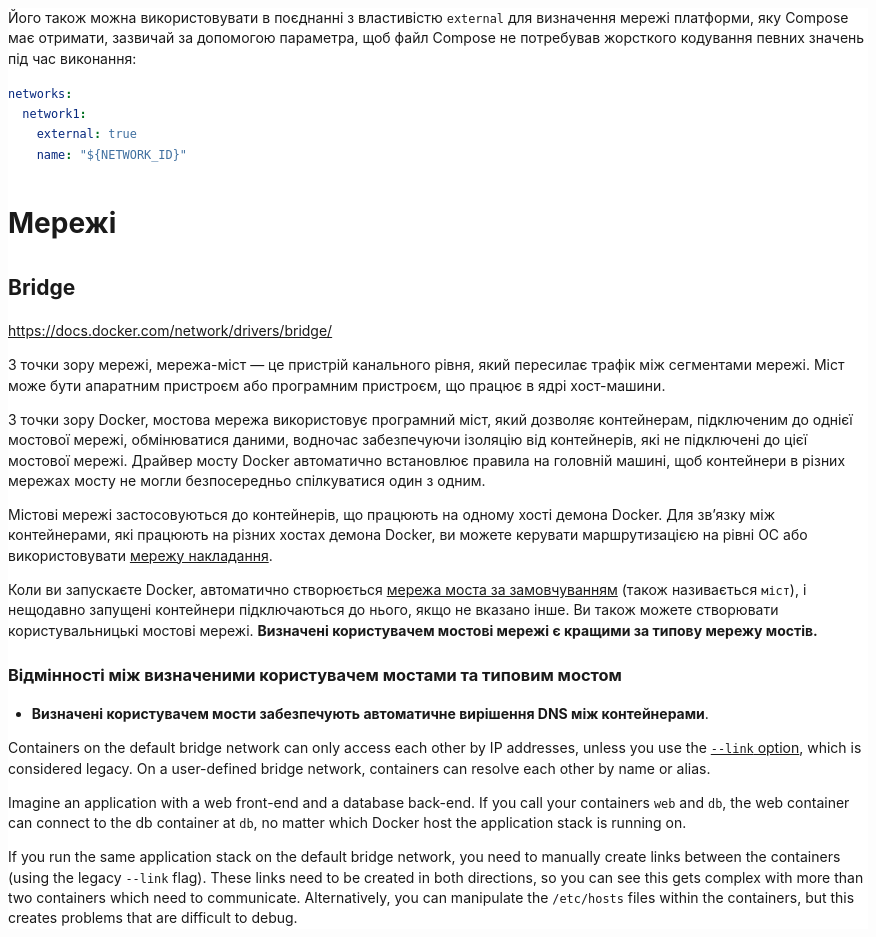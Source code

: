 Його також можна використовувати в поєднанні з властивістю `external` для визначення мережі платформи, яку Compose має отримати, зазвичай за допомогою параметра, щоб файл Compose не потребував жорсткого кодування певних значень під час виконання:

```yml
networks:
  network1:
    external: true
    name: "${NETWORK_ID}"
```

# Мережі

## Bridge

https://docs.docker.com/network/drivers/bridge/

З точки зору мережі, мережа-міст — це пристрій канального рівня, який пересилає трафік між сегментами мережі. Міст може бути апаратним пристроєм або програмним пристроєм, що працює в ядрі хост-машини.

З точки зору Docker, мостова мережа використовує програмний міст, який дозволяє контейнерам, підключеним до однієї мостової мережі, обмінюватися даними, водночас забезпечуючи ізоляцію від контейнерів, які не підключені до цієї мостової мережі. Драйвер мосту Docker автоматично встановлює правила на головній машині, щоб контейнери в різних мережах мосту не могли безпосередньо спілкуватися один з одним.

Містові мережі застосовуються до контейнерів, що працюють на одному хості демона Docker. Для зв’язку між контейнерами, які працюють на різних хостах демона Docker, ви можете керувати маршрутизацією на рівні ОС або використовувати [мережу накладання](https://docs.docker.com/network/drivers/overlay/).

Коли ви запускаєте Docker, автоматично створюється [мережа моста за замовчуванням](https://docs.docker.com/network/drivers/bridge/#use-the-default-bridge-network) (також називається `міст`), і нещодавно запущені контейнери підключаються до нього, якщо не вказано інше. Ви також можете створювати користувальницькі мостові мережі. **Визначені користувачем мостові мережі є кращими за типову мережу мостів.**

### Відмінності між визначеними користувачем мостами та типовим мостом

- **Визначені користувачем мости забезпечують автоматичне вирішення DNS між контейнерами**.

Containers on the default bridge network can only access each other by IP addresses, unless you use the [`--link` option](https://docs.docker.com/network/links/), which is considered legacy. On a user-defined bridge network, containers can resolve each other by name or alias.

Imagine an application with a web front-end and a database back-end. If you call your containers `web` and `db`, the web container can connect to the db container at `db`, no matter which Docker host the application stack is running on.

If you run the same application stack on the default bridge network, you need to manually create links between the containers (using the legacy `--link` flag). These links need to be created in both directions, so you can see this gets complex with more than two containers which need to communicate. Alternatively, you can manipulate the `/etc/hosts` files within the containers, but this creates problems that are difficult to debug.
